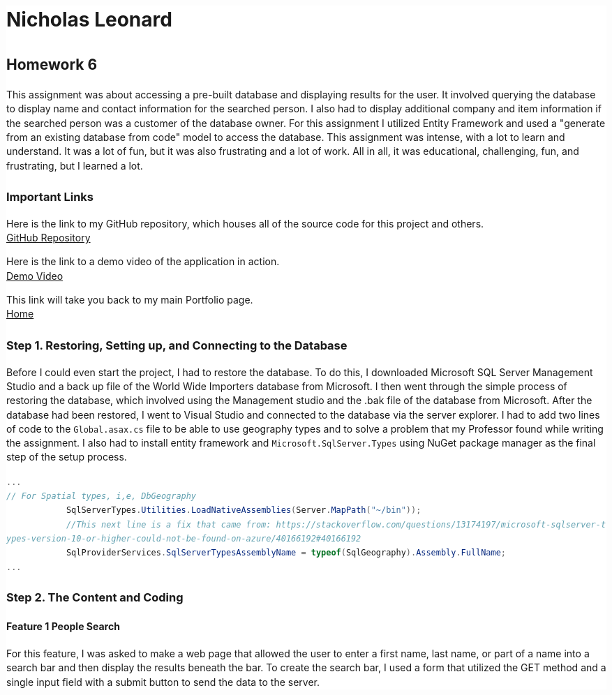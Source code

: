 # Nicholas Leonard

## Homework 6

This assignment was about accessing a pre-built database and displaying results for the user. It involved querying the database to display name and contact information for the searched person. I also had to display additional company and item information if the searched person was a customer of the database owner. For this assignment I utilized Entity Framework and used a "generate from an existing database from code" model to access the database. This assignment was intense, with a lot to learn and understand. It was a lot of fun, but it was also frustrating and a lot of work. All in all, it was educational, challenging, fun, and frustrating, but I learned a lot.

### Important Links

Here is the link to my GitHub repository, which houses all of the source code for this project and others. <br/>
[GitHub Repository](https://github.com/NicholasLeonard/NicholasLeonard.github.io)<br/>

Here is the link to a demo video of the application in action. <br/>
[Demo Video](https://youtu.be/trBopo6a7tI)<br/>

This link will take you back to my main Portfolio page.<br/>
[Home](../../index.md)

### Step 1. Restoring, Setting up, and Connecting to the Database

Before I could even start the project, I had to restore the database. To do this, I downloaded Microsoft SQL Server Management Studio and a back up file of the World Wide Importers database from Microsoft. I then went through the simple process of restoring the database, which involved using the Management studio and the .bak file of the database from Microsoft. After the database had been restored, I went to Visual Studio and connected to the database via the server explorer. I had to add two lines of code to the `Global.asax.cs` file to be able to use geography types and to solve a problem that my Professor found while writing the assignment. I also had to install entity framework and `Microsoft.SqlServer.Types` using NuGet package manager as the final step of the setup process.

```csharp
...
// For Spatial types, i,e, DbGeography
            SqlServerTypes.Utilities.LoadNativeAssemblies(Server.MapPath("~/bin"));
            //This next line is a fix that came from: https://stackoverflow.com/questions/13174197/microsoft-sqlserver-types-version-10-or-higher-could-not-be-found-on-azure/40166192#40166192
            SqlProviderServices.SqlServerTypesAssemblyName = typeof(SqlGeography).Assembly.FullName;
...
```

### Step 2. The Content and Coding

#### Feature 1 People Search

For this feature, I was asked to make a web page that allowed the user to enter a first name, last name, or part of a name into a search bar and then display the results beneath the bar. To create the search bar, I used a form that utilized the GET method and a single input field with a submit button to send the data to the server.
